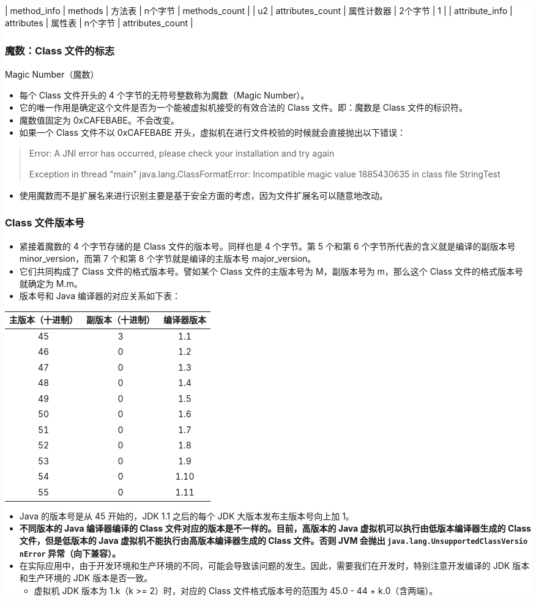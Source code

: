 |  method_info   |       methods       |         方法表         | n个字节 |     methods_count     |
|       u2       |  attributes_count   |       属性计数器       | 2个字节 |           1           |
| attribute_info |     attributes      |         属性表         | n个字节 |   attributes_count    |

### 魔数：Class 文件的标志

Magic Number（魔数）

- 每个 Class 文件开头的 4 个字节的无符号整数称为魔数（Magic Number）。
- 它的唯一作用是确定这个文件是否为一个能被虚拟机接受的有效合法的 Class 文件。即：魔数是 Class 文件的标识符。
- 魔数值固定为 0xCAFEBABE。不会改变。
- 如果一个 Class 文件不以 0xCAFEBABE 开头，虚拟机在进行文件校验的时候就会直接抛出以下错误：

> Error: A JNI error has occurred, please check your installation and try again 
>
> Exception in thread "main" java.lang.ClassFormatError: Incompatible magic value 1885430635 in class file StringTest

- 使用魔数而不是扩展名来进行识别主要是基于安全方面的考虑，因为文件扩展名可以随意地改动。

### Class 文件版本号

- 紧接着魔数的 4 个字节存储的是 Class 文件的版本号。同样也是 4 个字节。第 5 个和第 6 个字节所代表的含义就是编译的副版本号 minor_version，而第 7 个和第 8 个字节就是编译的主版本号 major_version。
- 它们共同构成了 Class 文件的格式版本号。譬如某个 Class 文件的主版本号为 M，副版本号为 m，那么这个 Class 文件的格式版本号就确定为 M.m。
- 版本号和 Java 编译器的对应关系如下表：

| 主版本（十进制） | 副版本（十进制） | 编译器版本 |
| :--------------: | :--------------: | :--------: |
|        45        |        3         |    1.1     |
|        46        |        0         |    1.2     |
|        47        |        0         |    1.3     |
|        48        |        0         |    1.4     |
|        49        |        0         |    1.5     |
|        50        |        0         |    1.6     |
|        51        |        0         |    1.7     |
|        52        |        0         |    1.8     |
|        53        |        0         |    1.9     |
|        54        |        0         |    1.10    |
|        55        |        0         |    1.11    |

- Java 的版本号是从 45 开始的，JDK 1.1 之后的每个 JDK 大版本发布主版本号向上加 1。
- **不同版本的 Java 编译器编译的 Class 文件对应的版本是不一样的。目前，高版本的 Java 虚拟机可以执行由低版本编译器生成的 Class 文件，但是低版本的 Java 虚拟机不能执行由高版本编译器生成的 Class 文件。否则 JVM 会抛出 `java.lang.UnsupportedClassVersionError` 异常（向下兼容）。**
- 在实际应用中，由于开发环境和生产环境的不同，可能会导致该问题的发生。因此，需要我们在开发时，特别注意开发编译的 JDK 版本和生产环境的 JDK 版本是否一致。
  - 虚拟机 JDK 版本为 1.k（k >= 2）时，对应的 Class 文件格式版本号的范围为 45.0 - 44 + k.0（含两端）。
